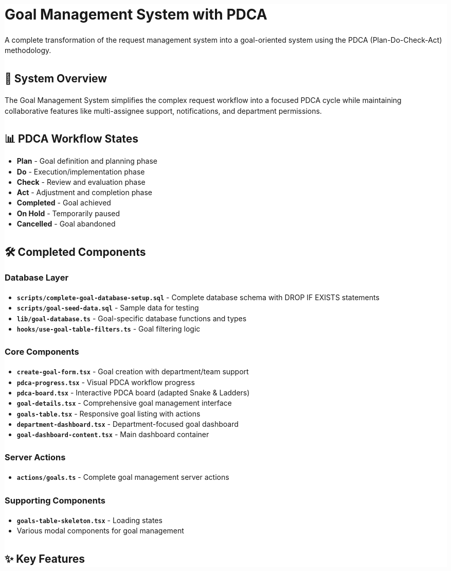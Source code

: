 # Goal Management System with PDCA

A complete transformation of the request management system into a goal-oriented system using the PDCA (Plan-Do-Check-Act) methodology.

## 🎯 **System Overview**

The Goal Management System simplifies the complex request workflow into a focused PDCA cycle while maintaining collaborative features like multi-assignee support, notifications, and department permissions.

## 📊 **PDCA Workflow States**

- **Plan** - Goal definition and planning phase
- **Do** - Execution/implementation phase  
- **Check** - Review and evaluation phase
- **Act** - Adjustment and completion phase
- **Completed** - Goal achieved
- **On Hold** - Temporarily paused
- **Cancelled** - Goal abandoned

## 🛠️ **Completed Components**

### Database Layer
- **`scripts/complete-goal-database-setup.sql`** - Complete database schema with DROP IF EXISTS statements
- **`scripts/goal-seed-data.sql`** - Sample data for testing
- **`lib/goal-database.ts`** - Goal-specific database functions and types
- **`hooks/use-goal-table-filters.ts`** - Goal filtering logic

### Core Components  
- **`create-goal-form.tsx`** - Goal creation with department/team support
- **`pdca-progress.tsx`** - Visual PDCA workflow progress
- **`pdca-board.tsx`** - Interactive PDCA board (adapted Snake & Ladders)
- **`goal-details.tsx`** - Comprehensive goal management interface
- **`goals-table.tsx`** - Responsive goal listing with actions
- **`department-dashboard.tsx`** - Department-focused goal dashboard
- **`goal-dashboard-content.tsx`** - Main dashboard container

### Server Actions
- **`actions/goals.ts`** - Complete goal management server actions

### Supporting Components
- **`goals-table-skeleton.tsx`** - Loading states
- Various modal components for goal management

## ✨ **Key Features**
